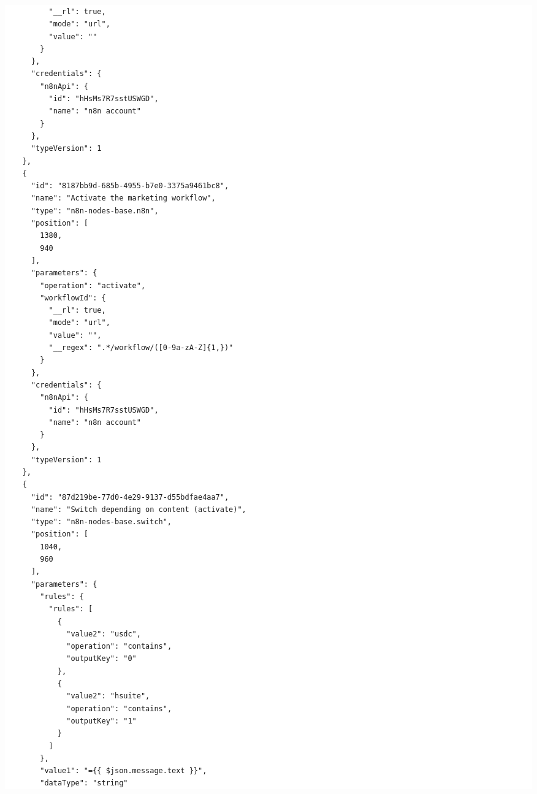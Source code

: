 ```
          "__rl": true,
          "mode": "url",
          "value": ""
        }
      },
      "credentials": {
        "n8nApi": {
          "id": "hHsMs7R7sstUSWGD",
          "name": "n8n account"
        }
      },
      "typeVersion": 1
    },
    {
      "id": "8187bb9d-685b-4955-b7e0-3375a9461bc8",
      "name": "Activate the marketing workflow",
      "type": "n8n-nodes-base.n8n",
      "position": [
        1380,
        940
      ],
      "parameters": {
        "operation": "activate",
        "workflowId": {
          "__rl": true,
          "mode": "url",
          "value": "",
          "__regex": ".*/workflow/([0-9a-zA-Z]{1,})"
        }
      },
      "credentials": {
        "n8nApi": {
          "id": "hHsMs7R7sstUSWGD",
          "name": "n8n account"
        }
      },
      "typeVersion": 1
    },
    {
      "id": "87d219be-77d0-4e29-9137-d55bdfae4aa7",
      "name": "Switch depending on content (activate)",
      "type": "n8n-nodes-base.switch",
      "position": [
        1040,
        960
      ],
      "parameters": {
        "rules": {
          "rules": [
            {
              "value2": "usdc",
              "operation": "contains",
              "outputKey": "0"
            },
            {
              "value2": "hsuite",
              "operation": "contains",
              "outputKey": "1"
            }
          ]
        },
        "value1": "={{ $json.message.text }}",
        "dataType": "string"
```